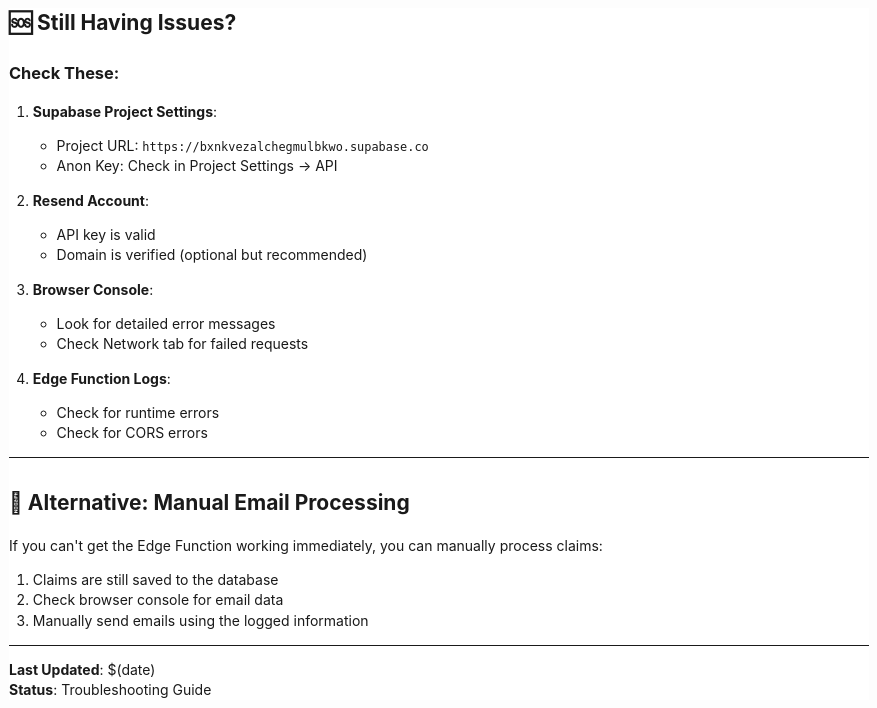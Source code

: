 
## 🆘 **Still Having Issues?**

### **Check These:**

1. **Supabase Project Settings**:
   - Project URL: `https://bxnkvezalchegmulbkwo.supabase.co`
   - Anon Key: Check in Project Settings → API

2. **Resend Account**:
   - API key is valid
   - Domain is verified (optional but recommended)

3. **Browser Console**:
   - Look for detailed error messages
   - Check Network tab for failed requests

4. **Edge Function Logs**:
   - Check for runtime errors
   - Check for CORS errors

---

## 📧 **Alternative: Manual Email Processing**

If you can't get the Edge Function working immediately, you can manually process claims:

1. Claims are still saved to the database
2. Check browser console for email data
3. Manually send emails using the logged information

---

**Last Updated**: $(date)  
**Status**: Troubleshooting Guide

